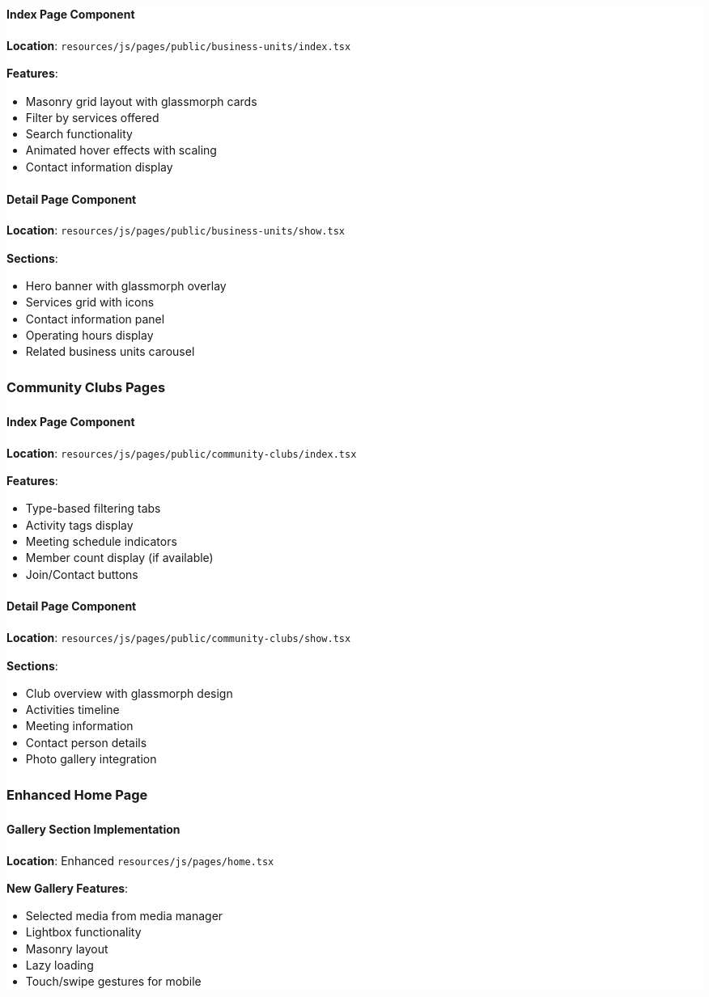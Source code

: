#### Index Page Component
**Location**: `resources/js/pages/public/business-units/index.tsx`

**Features**:
- Masonry grid layout with glassmorph cards
- Filter by services offered
- Search functionality
- Animated hover effects with scaling
- Contact information display

#### Detail Page Component
**Location**: `resources/js/pages/public/business-units/show.tsx`

**Sections**:
- Hero banner with glassmorph overlay
- Services grid with icons
- Contact information panel
- Operating hours display
- Related business units carousel

### Community Clubs Pages

#### Index Page Component
**Location**: `resources/js/pages/public/community-clubs/index.tsx`

**Features**:
- Type-based filtering tabs
- Activity tags display
- Meeting schedule indicators
- Member count display (if available)
- Join/Contact buttons

#### Detail Page Component
**Location**: `resources/js/pages/public/community-clubs/show.tsx`

**Sections**:
- Club overview with glassmorph design
- Activities timeline
- Meeting information
- Contact person details
- Photo gallery integration

### Enhanced Home Page

#### Gallery Section Implementation
**Location**: Enhanced `resources/js/pages/home.tsx`

**New Gallery Features**:
- Selected media from media manager
- Lightbox functionality
- Masonry layout
- Lazy loading
- Touch/swipe gestures for mobile
